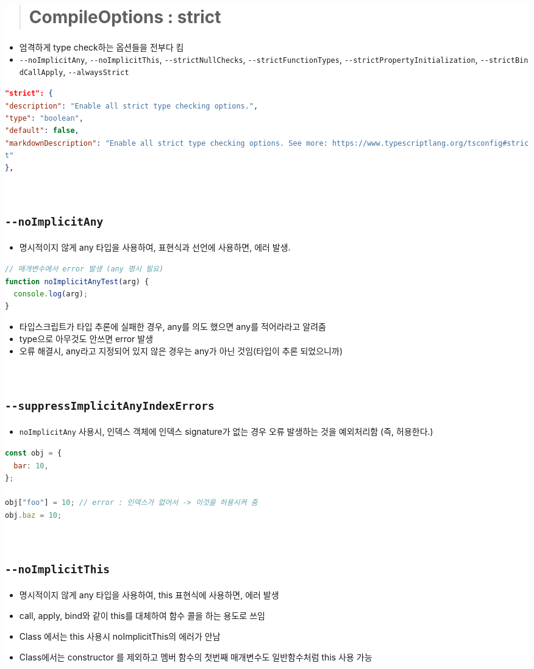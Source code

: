> # CompileOptions : strict

- 엄격하게 type check하는 옵션들을 전부다 킴
- `--noImplicitAny`, `--noImplicitThis`, `--strictNullChecks`, `--strictFunctionTypes`, `--strictPropertyInitialization`, `--strictBindCallApply`, `--alwaysStrict`

```json
"strict": {
"description": "Enable all strict type checking options.",
"type": "boolean",
"default": false,
"markdownDescription": "Enable all strict type checking options. See more: https://www.typescriptlang.org/tsconfig#strict"
},
```

<br>

## `--noImplicitAny`

- 명시적이지 않게 any 타입을 사용하여, 표현식과 선언에 사용하면, 에러 발생.

```js
// 매개변수에서 error 발생 (any 명시 필요)
function noImplicitAnyTest(arg) {
  console.log(arg);
}
```

- 타입스크립트가 타입 추론에 실패한 경우, any를 의도 했으면 any를 적어라라고 알려줌
- type으로 아무것도 안쓰면 error 발생
- 오류 해결시, any라고 지정되어 있지 않은 경우는 any가 아닌 것임(타입이 추론 되었으니까)

<br>

## `--suppressImplicitAnyIndexErrors`

- `noImplicitAny` 사용시, 인덱스 객체에 인덱스 signature가 없는 경우 오류 발생하는 것을 예외처리함 (즉, 허용한다.)

```js
const obj = {
  bar: 10,
};

obj["foo"] = 10; // error : 인덱스가 없어서 -> 이것을 허용시켜 줌
obj.baz = 10;
```

<br>

## `--noImplicitThis`

- 명시적이지 않게 any 타입을 사용하여, this 표현식에 사용하면, 에러 발생
- call, apply, bind와 같이 this를 대체하여 함수 콜을 하는 용도로 쓰임
- Class 에서는 this 사용시 noImplicitThis의 에러가 안남
- Class에서는 constructor 를 제외하고 멤버 함수의 첫번째 매개변수도 일반함수처럼 this 사용 가능


  [index: string]: any;
  [index: number]: string;